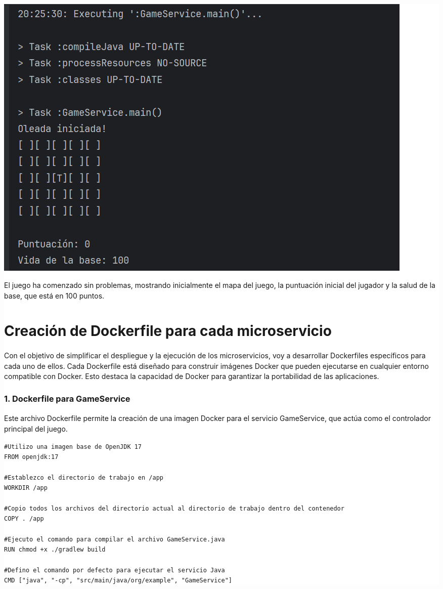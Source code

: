 ![Captura1.PNG](Imagenes/Untitled.PNG)

El juego ha comenzado sin problemas, mostrando inicialmente el mapa del juego, la puntuación 
inicial del jugador y la salud de la base, que está en 100 puntos.

# Creación de Dockerfile para cada microservicio

Con el objetivo de simplificar el despliegue y la ejecución de los microservicios, voy a desarrollar Dockerfiles específicos para cada uno de ellos. 
Cada Dockerfile está diseñado para construir imágenes Docker que 
pueden ejecutarse en cualquier entorno compatible con Docker. 
Esto destaca la capacidad de Docker para garantizar la portabilidad 
de las aplicaciones.

### 1. Dockerfile para GameService

Este archivo Dockerfile permite la creación de una imagen Docker 
para el servicio GameService, que actúa como el controlador principal del juego.
```
#Utilizo una imagen base de OpenJDK 17 
FROM openjdk:17

#Establezco el directorio de trabajo en /app
WORKDIR /app

#Copio todos los archivos del directorio actual al directorio de trabajo dentro del contenedor
COPY . /app

#Ejecuto el comando para compilar el archivo GameService.java
RUN chmod +x ./gradlew build

#Defino el comando por defecto para ejecutar el servicio Java
CMD ["java", "-cp", "src/main/java/org/example", "GameService"]
```
